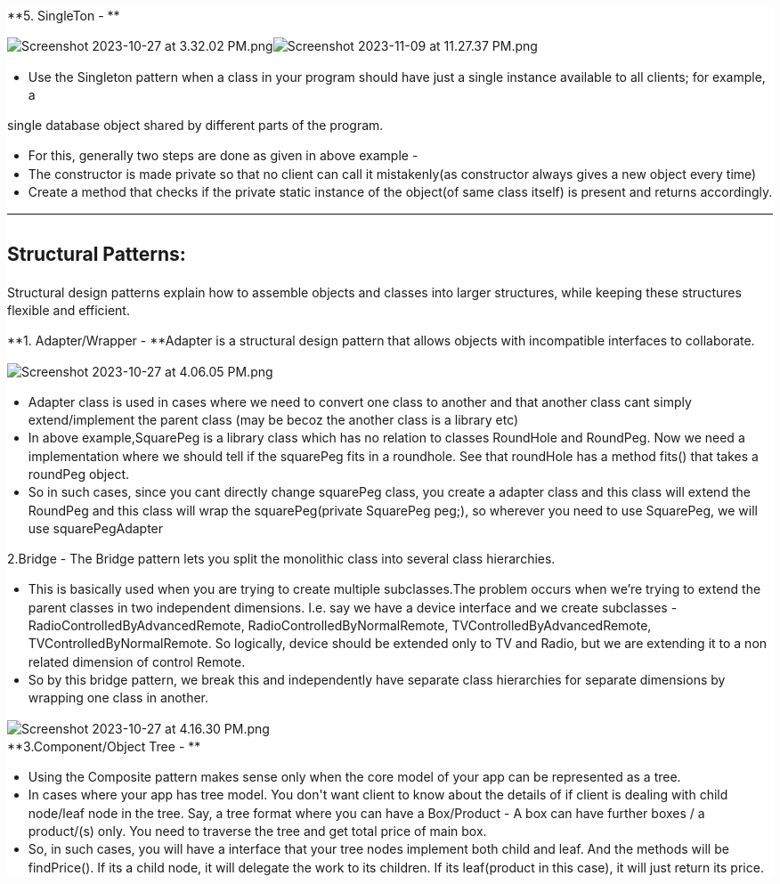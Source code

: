 \*\*5. SingleTon - \*\*

![Screenshot 2023-10-27 at 3.32.02 PM.png](../_resources/Screenshot_2023-10-27_at_3.32.02)![Screenshot 2023-11-09 at 11.27.37 PM.png](../_resources/Screenshot_2023-11-09_at_11.27.3)

- Use the Singleton pattern when a class in your program should have just a single instance available to all clients; for example, a

single database object shared by different parts of the program.

- For this, generally two steps are done as given in above example -
- The constructor is made private so that no client can call it mistakenly(as constructor always gives a new object every time)
- Create a method that checks if the private static instance of the object(of same class itself) is present and returns accordingly.

* * *

## **Structural Patterns:**

Structural design patterns explain how to assemble objects and classes into larger structures, while keeping these structures flexible and efficient.

\*\*1. Adapter/Wrapper - \*\*Adapter is a structural design pattern that allows objects with incompatible interfaces to collaborate.

![Screenshot 2023-10-27 at 4.06.05 PM.png](../_resources/Screenshot_2023-10-27_at_4.06.05)

- Adapter class is used in cases where we need to convert one class to another and that another class cant simply extend/implement the parent class (may be becoz the another class is a library etc)
- In above example,SquarePeg is a library class which has no relation to classes RoundHole and RoundPeg. Now we need a implementation where we should tell if the squarePeg fits in a roundhole. See that roundHole has a method fits() that takes a roundPeg object.
- So in such cases, since you cant directly change squarePeg class, you create a adapter class and this class will extend the RoundPeg and this class will wrap the squarePeg(private SquarePeg peg;), so wherever you need to use SquarePeg, we will use squarePegAdapter

2.Bridge - The Bridge pattern lets you split the monolithic class into several class hierarchies.

- This is basically used when you are trying to create multiple subclasses.The problem occurs when we’re trying to extend the parent classes in two independent dimensions. I.e. say we have a device interface and we create subclasses - RadioControlledByAdvancedRemote, RadioControlledByNormalRemote, TVControlledByAdvancedRemote, TVControlledByNormalRemote. So logically, device should be extended only to TV and Radio, but we are extending it to a non related dimension of control Remote.
- So by this bridge pattern, we break this and independently have separate class hierarchies for separate dimensions by wrapping one class in another.

![Screenshot 2023-10-27 at 4.16.30 PM.png](../_resources/Screenshot_2023-10-27_at_4.16.30)  
\*\*3.Component/Object Tree - \*\*

- Using the Composite pattern makes sense only when the core model of your app can be represented as a tree.
- In cases where your app has tree model. You don't want client to know about the details of if client is dealing with child node/leaf node in the tree. Say, a tree format where you can have a Box/Product - A box can have further boxes / a product/(s) only. You need to traverse the tree and get total price of main box.
- So, in such cases, you will have a interface that your tree nodes implement both child and leaf. And the methods will be findPrice(). If its a child node, it will delegate the work to its children. If its leaf(product in this case), it will just return its price.
